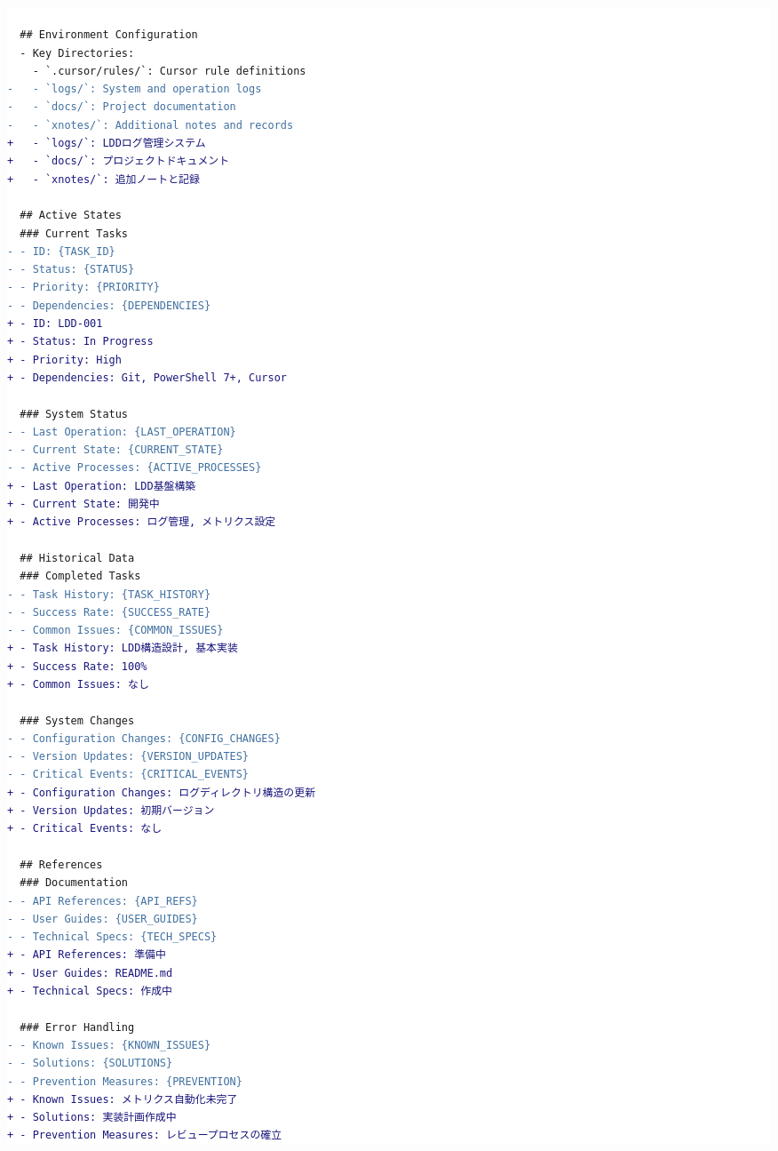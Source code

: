 ```diff
  
  ## Environment Configuration
  - Key Directories:
    - `.cursor/rules/`: Cursor rule definitions
-   - `logs/`: System and operation logs
-   - `docs/`: Project documentation
-   - `xnotes/`: Additional notes and records
+   - `logs/`: LDDログ管理システム
+   - `docs/`: プロジェクトドキュメント
+   - `xnotes/`: 追加ノートと記録
  
  ## Active States
  ### Current Tasks
- - ID: {TASK_ID}
- - Status: {STATUS}
- - Priority: {PRIORITY}
- - Dependencies: {DEPENDENCIES}
+ - ID: LDD-001
+ - Status: In Progress
+ - Priority: High
+ - Dependencies: Git, PowerShell 7+, Cursor
  
  ### System Status
- - Last Operation: {LAST_OPERATION}
- - Current State: {CURRENT_STATE}
- - Active Processes: {ACTIVE_PROCESSES}
+ - Last Operation: LDD基盤構築
+ - Current State: 開発中
+ - Active Processes: ログ管理, メトリクス設定
  
  ## Historical Data
  ### Completed Tasks
- - Task History: {TASK_HISTORY}
- - Success Rate: {SUCCESS_RATE}
- - Common Issues: {COMMON_ISSUES}
+ - Task History: LDD構造設計, 基本実装
+ - Success Rate: 100%
+ - Common Issues: なし
  
  ### System Changes
- - Configuration Changes: {CONFIG_CHANGES}
- - Version Updates: {VERSION_UPDATES}
- - Critical Events: {CRITICAL_EVENTS}
+ - Configuration Changes: ログディレクトリ構造の更新
+ - Version Updates: 初期バージョン
+ - Critical Events: なし
  
  ## References
  ### Documentation
- - API References: {API_REFS}
- - User Guides: {USER_GUIDES}
- - Technical Specs: {TECH_SPECS}
+ - API References: 準備中
+ - User Guides: README.md
+ - Technical Specs: 作成中
  
  ### Error Handling
- - Known Issues: {KNOWN_ISSUES}
- - Solutions: {SOLUTIONS}
- - Prevention Measures: {PREVENTION}
+ - Known Issues: メトリクス自動化未完了
+ - Solutions: 実装計画作成中
+ - Prevention Measures: レビュープロセスの確立
```